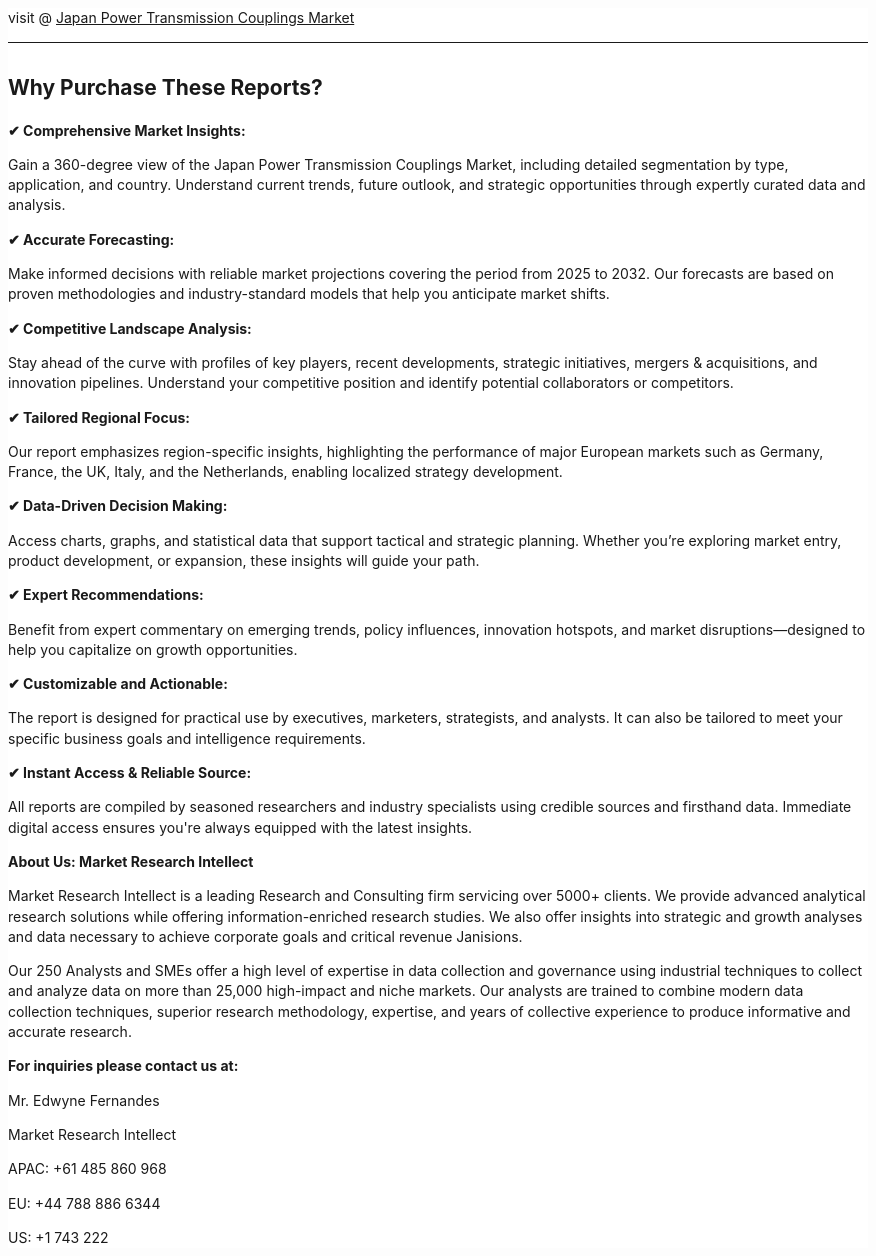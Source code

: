 visit&nbsp;@</strong>&nbsp;</span><span class="font-[700]"><a href="https://www.marketresearchintellect.com/product/power-transmission-couplings-market/?utm_source=Linkedin&utm_medium=026" target="_blank" data-tracking-control-name="article-ssr-frontend-pulse_little-text-block" data-tracking-will-navigate="" data-test-link="">Japan Power Transmission Couplings Market</a></span></p></blockquote><hr /><h2>Why Purchase These Reports?</h2><p><strong>✔ Comprehensive Market Insights:</strong></p><p>Gain a 360-degree view of the Japan Power Transmission Couplings Market, including detailed segmentation by type, application, and country. Understand current trends, future outlook, and strategic opportunities through expertly curated data and analysis.</p><p><strong>✔ Accurate Forecasting:</strong></p><p>Make informed decisions with reliable market projections covering the period from 2025 to 2032. Our forecasts are based on proven methodologies and industry-standard models that help you anticipate market shifts.</p><p><strong>✔ Competitive Landscape Analysis:</strong></p><p>Stay ahead of the curve with profiles of key players, recent developments, strategic initiatives, mergers &amp; acquisitions, and innovation pipelines. Understand your competitive position and identify potential collaborators or competitors.</p><p><strong>✔ Tailored Regional Focus:</strong></p><p>Our report emphasizes region-specific insights, highlighting the performance of major European markets such as Germany, France, the UK, Italy, and the Netherlands, enabling localized strategy development.</p><p><strong>✔ Data-Driven Decision Making:</strong></p><p>Access charts, graphs, and statistical data that support tactical and strategic planning. Whether you&rsquo;re exploring market entry, product development, or expansion, these insights will guide your path.</p><p><strong>✔ Expert Recommendations:</strong></p><p>Benefit from expert commentary on emerging trends, policy influences, innovation hotspots, and market disruptions&mdash;designed to help you capitalize on growth opportunities.</p><p><strong>✔ Customizable and Actionable:</strong></p><p>The report is designed for practical use by executives, marketers, strategists, and analysts. It can also be tailored to meet your specific business goals and intelligence requirements.</p><p><strong>✔ Instant Access &amp; Reliable Source:</strong></p><p>All reports are compiled by seasoned researchers and industry specialists using credible sources and firsthand data. Immediate digital access ensures you're always equipped with the latest insights.</p><p><strong><span class="font-[700]">About Us: Market Research Intellect</span></strong></p><p><span class="">Market Research Intellect is a leading Research and Consulting firm servicing over 5000+ clients. We provide advanced analytical research solutions while offering information-enriched research studies.&nbsp;</span>We also offer insights into strategic and growth analyses and data necessary to achieve corporate goals and critical revenue Janisions.</p><p><span class="">Our 250 Analysts and SMEs offer a high level of expertise in data collection and governance using industrial techniques to collect and analyze data on more than 25,000 high-impact and niche markets. Our analysts are trained to combine modern data collection techniques, superior research methodology, expertise, and years of collective experience to produce informative and accurate research.</span></p><p><strong>For inquiries please contact us at:</strong></p><p>Mr. Edwyne Fernandes</p><p>Market Research Intellect</p><p>APAC: +61 485 860 968</p><p>EU: +44 788 886 6344</p><p>US: +1 743 222